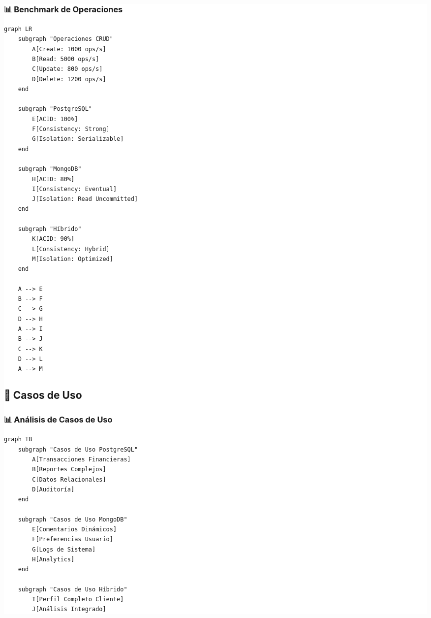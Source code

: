 ### 📊 Benchmark de Operaciones

```mermaid
graph LR
    subgraph "Operaciones CRUD"
        A[Create: 1000 ops/s]
        B[Read: 5000 ops/s]
        C[Update: 800 ops/s]
        D[Delete: 1200 ops/s]
    end
    
    subgraph "PostgreSQL"
        E[ACID: 100%]
        F[Consistency: Strong]
        G[Isolation: Serializable]
    end
    
    subgraph "MongoDB"
        H[ACID: 80%]
        I[Consistency: Eventual]
        J[Isolation: Read Uncommitted]
    end
    
    subgraph "Híbrido"
        K[ACID: 90%]
        L[Consistency: Hybrid]
        M[Isolation: Optimized]
    end
    
    A --> E
    B --> F
    C --> G
    D --> H
    A --> I
    B --> J
    C --> K
    D --> L
    A --> M
```

## 🎯 Casos de Uso

### 📊 Análisis de Casos de Uso

```mermaid
graph TB
    subgraph "Casos de Uso PostgreSQL"
        A[Transacciones Financieras]
        B[Reportes Complejos]
        C[Datos Relacionales]
        D[Auditoría]
    end
    
    subgraph "Casos de Uso MongoDB"
        E[Comentarios Dinámicos]
        F[Preferencias Usuario]
        G[Logs de Sistema]
        H[Analytics]
    end
    
    subgraph "Casos de Uso Híbrido"
        I[Perfil Completo Cliente]
        J[Análisis Integrado]
```